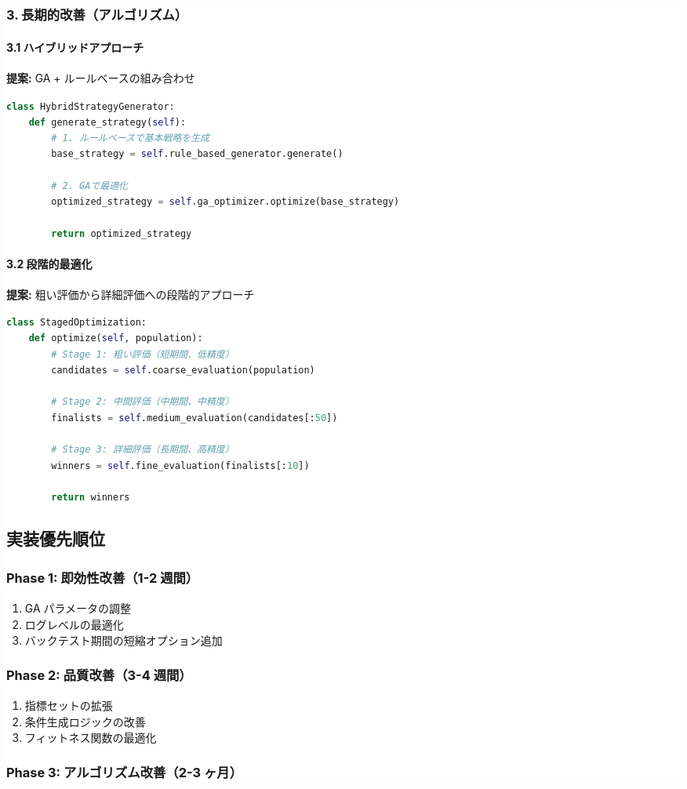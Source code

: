### 3. 長期的改善（アルゴリズム）

#### 3.1 ハイブリッドアプローチ

**提案:** GA + ルールベースの組み合わせ

```python
class HybridStrategyGenerator:
    def generate_strategy(self):
        # 1. ルールベースで基本戦略を生成
        base_strategy = self.rule_based_generator.generate()

        # 2. GAで最適化
        optimized_strategy = self.ga_optimizer.optimize(base_strategy)

        return optimized_strategy
```

#### 3.2 段階的最適化

**提案:** 粗い評価から詳細評価への段階的アプローチ

```python
class StagedOptimization:
    def optimize(self, population):
        # Stage 1: 粗い評価（短期間、低精度）
        candidates = self.coarse_evaluation(population)

        # Stage 2: 中間評価（中期間、中精度）
        finalists = self.medium_evaluation(candidates[:50])

        # Stage 3: 詳細評価（長期間、高精度）
        winners = self.fine_evaluation(finalists[:10])

        return winners
```

## 実装優先順位

### Phase 1: 即効性改善（1-2 週間）

1. GA パラメータの調整
2. ログレベルの最適化
3. バックテスト期間の短縮オプション追加

### Phase 2: 品質改善（3-4 週間）

1. 指標セットの拡張
2. 条件生成ロジックの改善
3. フィットネス関数の最適化

### Phase 3: アルゴリズム改善（2-3 ヶ月）
